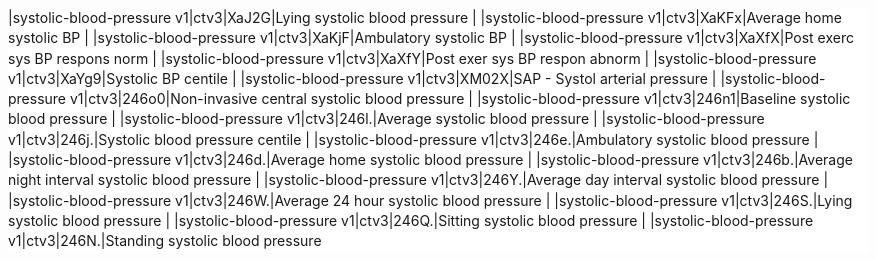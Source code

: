 |systolic-blood-pressure v1|ctv3|XaJ2G|Lying systolic blood pressure
|
|systolic-blood-pressure v1|ctv3|XaKFx|Average home systolic BP
|
|systolic-blood-pressure v1|ctv3|XaKjF|Ambulatory systolic BP
|
|systolic-blood-pressure v1|ctv3|XaXfX|Post exerc sys BP respons norm
|
|systolic-blood-pressure v1|ctv3|XaXfY|Post exer sys BP respon abnorm
|
|systolic-blood-pressure v1|ctv3|XaYg9|Systolic BP centile
|
|systolic-blood-pressure v1|ctv3|XM02X|SAP - Systol arterial pressure
|
|systolic-blood-pressure v1|ctv3|246o0|Non-invasive central systolic blood pressure
|
|systolic-blood-pressure v1|ctv3|246n1|Baseline systolic blood pressure
|
|systolic-blood-pressure v1|ctv3|246l.|Average systolic blood pressure
|
|systolic-blood-pressure v1|ctv3|246j.|Systolic blood pressure centile
|
|systolic-blood-pressure v1|ctv3|246e.|Ambulatory systolic blood pressure
|
|systolic-blood-pressure v1|ctv3|246d.|Average home systolic blood pressure
|
|systolic-blood-pressure v1|ctv3|246b.|Average night interval systolic blood pressure
|
|systolic-blood-pressure v1|ctv3|246Y.|Average day interval systolic blood pressure
|
|systolic-blood-pressure v1|ctv3|246W.|Average 24 hour systolic blood pressure
|
|systolic-blood-pressure v1|ctv3|246S.|Lying systolic blood pressure
|
|systolic-blood-pressure v1|ctv3|246Q.|Sitting systolic blood pressure
|
|systolic-blood-pressure v1|ctv3|246N.|Standing systolic blood pressure